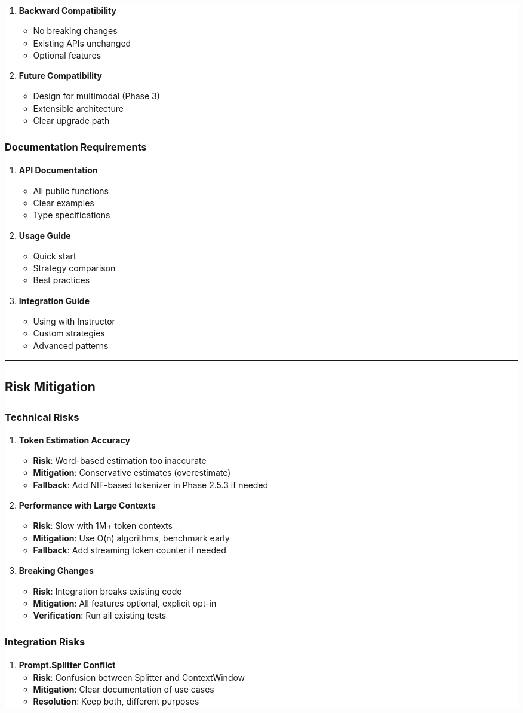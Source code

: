 1. **Backward Compatibility**
   - No breaking changes
   - Existing APIs unchanged
   - Optional features

2. **Future Compatibility**
   - Design for multimodal (Phase 3)
   - Extensible architecture
   - Clear upgrade path

### Documentation Requirements

1. **API Documentation**
   - All public functions
   - Clear examples
   - Type specifications

2. **Usage Guide**
   - Quick start
   - Strategy comparison
   - Best practices

3. **Integration Guide**
   - Using with Instructor
   - Custom strategies
   - Advanced patterns

---

## Risk Mitigation

### Technical Risks

1. **Token Estimation Accuracy**
   - **Risk**: Word-based estimation too inaccurate
   - **Mitigation**: Conservative estimates (overestimate)
   - **Fallback**: Add NIF-based tokenizer in Phase 2.5.3 if needed

2. **Performance with Large Contexts**
   - **Risk**: Slow with 1M+ token contexts
   - **Mitigation**: Use O(n) algorithms, benchmark early
   - **Fallback**: Add streaming token counter if needed

3. **Breaking Changes**
   - **Risk**: Integration breaks existing code
   - **Mitigation**: All features optional, explicit opt-in
   - **Verification**: Run all existing tests

### Integration Risks

1. **Prompt.Splitter Conflict**
   - **Risk**: Confusion between Splitter and ContextWindow
   - **Mitigation**: Clear documentation of use cases
   - **Resolution**: Keep both, different purposes
